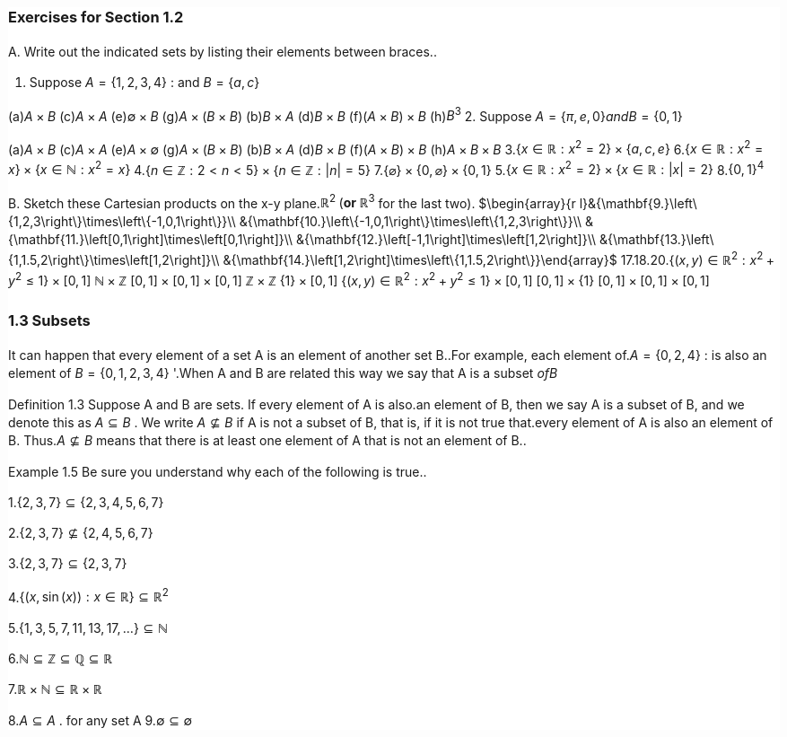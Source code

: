 ### Exercises for Section 1.2

A. Write out the indicated sets by listing their elements between braces..
1. Suppose $A=\{1,2,3,4\}$ : and $B=\{a,c\}$ 

(a)$A\times B$ (c)$A\times A$ (e)$\emptyset\times B$ (g)$A\times(B\times B)$ 
(b)$B\times A$ (d)$B\times B$ (f)$(A\times B)\times B$ (h)$B^{3}$ 
2. Suppose $A=\left\{\pi,e,0\right\}and B=\left\{0,1\right\}$ 

(a)$A\times B$ (c)$A\times A$ (e)$A\times\emptyset$ (g)$A\times(B\times B)$ 
(b)$B\times A$ (d)$B\times B$ (f)$(A\times B)\times B$ (h)$A\times B\times B$ 
3.$\left\{x\in\mathbb{R}:x^{2}=2\right\}\times\left\{a,c,e\right\}$ 6.$\left\{x\in\mathbb{R}:x^{2}=x\right\}\times\left\{x\in\mathbb{N}:x^{2}=x\right\}$ 
4.$\left\{n\in\mathbb{Z}:2<n<5\right\}\times\left\{n\in\mathbb{Z}:|n|=5\right\}$ 7.$\left\{\varnothing\right\}\times\left\{0,\varnothing\right\}\times\left\{0,1\right\}$ 
5.$\left\{x\in\mathbb{R}:x^{2}=2\right\}\times\left\{x\in\mathbb{R}:|x|=2\right\}$ 8.$\left\{0,1\right\}^{4}$ 

B. Sketch these Cartesian products on the x-y plane.$\mathbb{R}^{2}\;(\mathbf{o r}\;\mathbb{R}^{3}$ for the last two).
$\begin{array}{r l}&{\mathbf{9.}\left\{1,2,3\right\}\times\left\{-1,0,1\right\}}\\ &{\mathbf{10.}\left\{-1,0,1\right\}\times\left\{1,2,3\right\}}\\ &{\mathbf{11.}\left[0,1\right]\times\left[0,1\right]}\\ &{\mathbf{12.}\left[-1,1\right]\times\left[1,2\right]}\\ &{\mathbf{13.}\left\{1,1.5,2\right\}\times\left[1,2\right]}\\ &{\mathbf{14.}\left[1,2\right]\times\left\{1,1.5,2\right\}}\end{array}$ 17.18.20.$\left\{(x,y)\in\mathbb{R}^{2}:x^{2}+y^{2}\leq1\right\}\times[0,1]$ $\mathbb{N}\times\mathbb{Z}$ $[0,1]\times[0,1]\times[0,1]$ $\mathbb{Z}\times\mathbb{Z}$ $\left\{1\right\}\times\left[0,1\right]$ $\left\{(x,y)\in\mathbb{R}^{2}:x^{2}+y^{2}\leq1\right\}\times[0,1]$ $[0,1]\times\left\{1\right\}$ $[0,1]\times[0,1]\times[0,1]$ 

### 1.3 Subsets 

It can happen that every element of a set A is an element of another set B..For example, each element of.$A=\{0,2,4\}$ : is also an element of $B=\{0,1,2,3,4\}$ '.When A and B are related this way we say that A is a subset $o f B$ 

Definition 1.3 Suppose A and B are sets. If every element of A is also.an element of B, then we say A is a subset of B, and we denote this as $A\subseteq B$ . We write $A\not\subseteq B$ if A is not a subset of B, that is, if it is not true that.every element of A is also an element of B. Thus.$A\not\subseteq B$ means that there is at least one element of A that is not an element of B..

Example 1.5 Be sure you understand why each of the following is true..

1.$\left\{2,3,7\right\}\subseteq\left\{2,3,4,5,6,7\right\}$ 

2.$\{2,3,7\}\not\subseteq\{2,4,5,6,7\}$ 

3.$\left\{2,3,7\right\}\subseteq\left\{2,3,7\right\}$ 

4.$\left\{\left(x,\sin(x)\right):x\in\mathbb{R}\right\}\subseteq\mathbb{R}^{2}$ 

5.$\left\{1,3,5,7,11,13,17,\ldots\right\}{\subseteq}\mathbb{N}$ 

6.$\mathbb{N}\subseteq\mathbb{Z}\subseteq\mathbb{Q}\subseteq\mathbb{R}$ 

7.$\mathbb{R}\times\mathbb{N}\subseteq\mathbb{R}\times\mathbb{R}$ 

8.$A\subseteq A$ . for any set A 9.$\emptyset\subseteq\emptyset$ 
